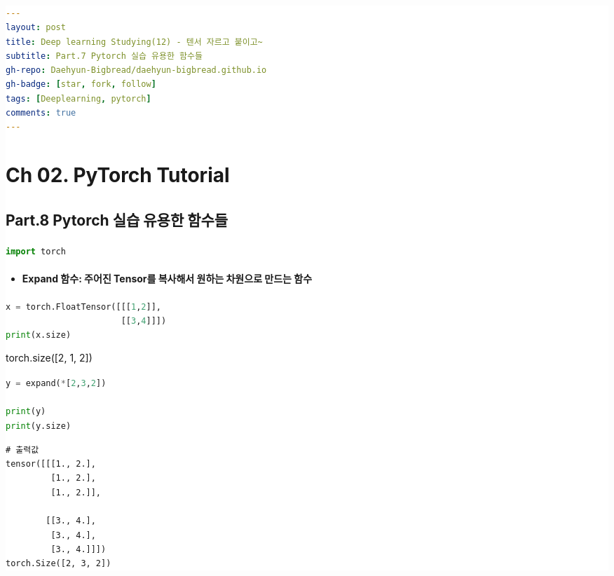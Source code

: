 ```yaml
---
layout: post
title: Deep learning Studying(12) - 텐서 자르고 붙이고~
subtitle: Part.7 Pytorch 실습 유용한 함수들
gh-repo: Daehyun-Bigbread/daehyun-bigbread.github.io
gh-badge: [star, fork, follow]
tags: [Deeplearning, pytorch]
comments: true
---
```




# Ch 02. PyTorch Tutorial

## Part.8 Pytorch 실습 유용한 함수들

```python
import torch
```



- #### Expand 함수: 주어진 Tensor를 복사해서 원하는 차원으로 만드는 함수


```python
x = torch.FloatTensor([[[1,2]],
                       [[3,4]]])
print(x.size)
```

torch.size([2, 1, 2])



```python
y = expand(*[2,3,2])

print(y)
print(y.size)
```

```결과
# 출력값
tensor([[[1., 2.],
         [1., 2.],
         [1., 2.]],

        [[3., 4.],
         [3., 4.],
         [3., 4.]]])
torch.Size([2, 3, 2])
```

